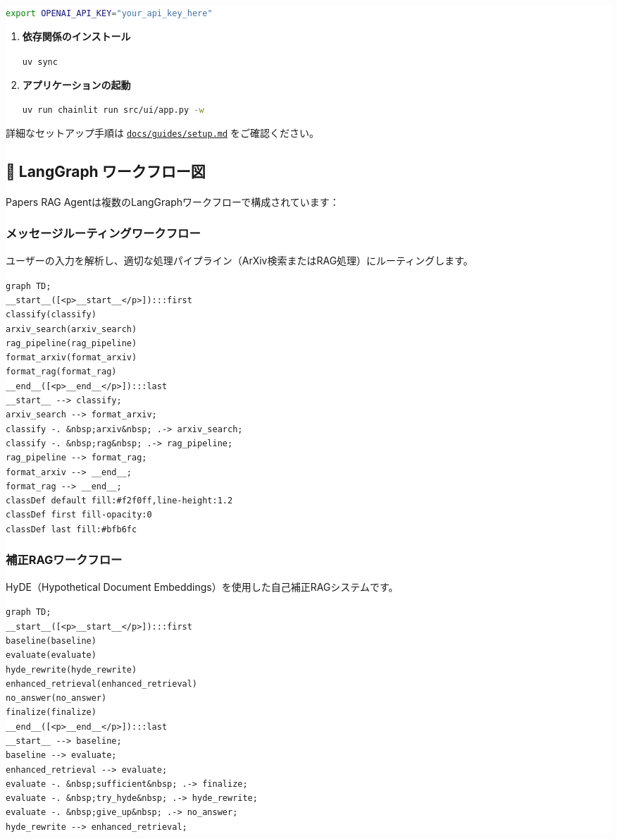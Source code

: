    ```bash
   export OPENAI_API_KEY="your_api_key_here"
   ```

1. **依存関係のインストール**

   ```bash
   uv sync
   ```

1. **アプリケーションの起動**

   ```bash
   uv run chainlit run src/ui/app.py -w
   ```

詳細なセットアップ手順は [`docs/guides/setup.md`](docs/guides/setup.md) をご確認ください。

## 🔄 LangGraph ワークフロー図



Papers RAG Agentは複数のLangGraphワークフローで構成されています：

### メッセージルーティングワークフロー

ユーザーの入力を解析し、適切な処理パイプライン（ArXiv検索またはRAG処理）にルーティングします。

```mermaid
graph TD;
__start__([<p>__start__</p>]):::first
classify(classify)
arxiv_search(arxiv_search)
rag_pipeline(rag_pipeline)
format_arxiv(format_arxiv)
format_rag(format_rag)
__end__([<p>__end__</p>]):::last
__start__ --> classify;
arxiv_search --> format_arxiv;
classify -. &nbsp;arxiv&nbsp; .-> arxiv_search;
classify -. &nbsp;rag&nbsp; .-> rag_pipeline;
rag_pipeline --> format_rag;
format_arxiv --> __end__;
format_rag --> __end__;
classDef default fill:#f2f0ff,line-height:1.2
classDef first fill-opacity:0
classDef last fill:#bfb6fc
```

### 補正RAGワークフロー

HyDE（Hypothetical Document Embeddings）を使用した自己補正RAGシステムです。

```mermaid
graph TD;
__start__([<p>__start__</p>]):::first
baseline(baseline)
evaluate(evaluate)
hyde_rewrite(hyde_rewrite)
enhanced_retrieval(enhanced_retrieval)
no_answer(no_answer)
finalize(finalize)
__end__([<p>__end__</p>]):::last
__start__ --> baseline;
baseline --> evaluate;
enhanced_retrieval --> evaluate;
evaluate -. &nbsp;sufficient&nbsp; .-> finalize;
evaluate -. &nbsp;try_hyde&nbsp; .-> hyde_rewrite;
evaluate -. &nbsp;give_up&nbsp; .-> no_answer;
hyde_rewrite --> enhanced_retrieval;
```
